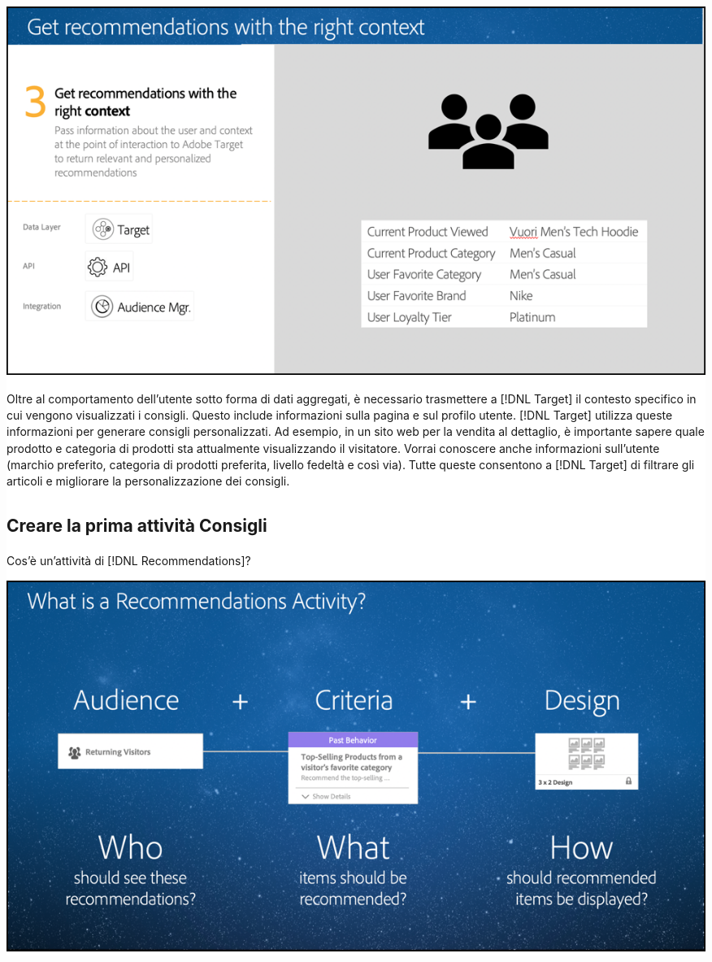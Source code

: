 ![Illustrazione che mostra come ottenere consigli nel contesto giusto](/help/main/c-recommendations/assets/intro-10.png)

Oltre al comportamento dell’utente sotto forma di dati aggregati, è necessario trasmettere a [!DNL Target] il contesto specifico in cui vengono visualizzati i consigli. Questo include informazioni sulla pagina e sul profilo utente. [!DNL Target] utilizza queste informazioni per generare consigli personalizzati. Ad esempio, in un sito web per la vendita al dettaglio, è importante sapere quale prodotto e categoria di prodotti sta attualmente visualizzando il visitatore. Vorrai conoscere anche informazioni sull’utente (marchio preferito, categoria di prodotti preferita, livello fedeltà e così via). Tutte queste consentono a [!DNL Target] di filtrare gli articoli e migliorare la personalizzazione dei consigli.

## Creare la prima attività Consigli

Cos’è un’attività di [!DNL Recommendations]?

![Illustrazione che mostra le parti che compongono una buona attività di Consigli](/help/main/c-recommendations/assets/intro-11.png)
